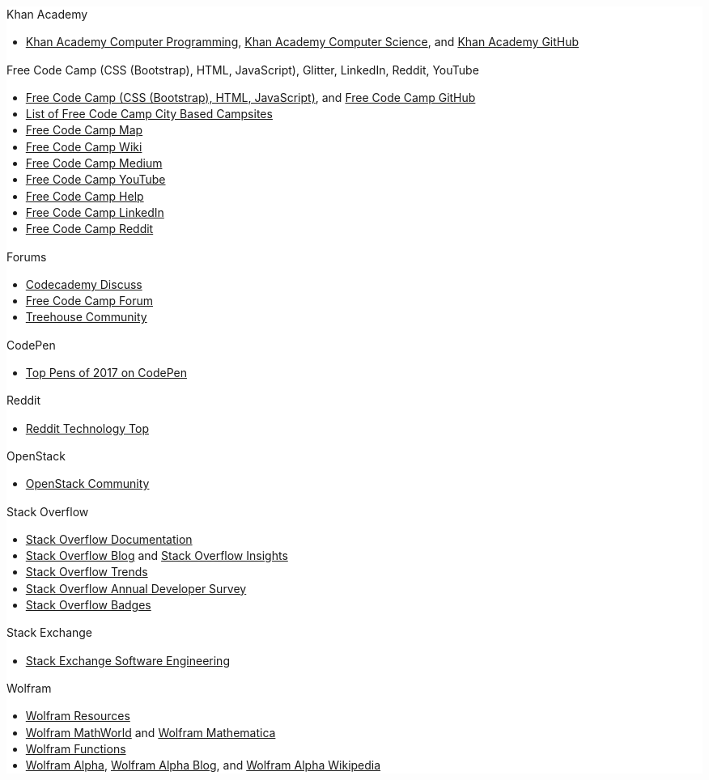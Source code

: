

Khan Academy
* [Khan Academy Computer Programming](https://www.khanacademy.org/computing/computer-programming), [Khan Academy Computer Science](https://www.khanacademy.org/computing/computer-science), and [Khan Academy GitHub](https://github.com/Khan)



Free Code Camp (CSS (Bootstrap), HTML, JavaScript), Glitter, LinkedIn, Reddit, YouTube
* [Free Code Camp (CSS (Bootstrap), HTML, JavaScript)](http://www.freecodecamp.com), and [Free Code Camp GitHub](https://github.com/FreeCodeCamp)
* [List of Free Code Camp City Based Campsites](https://github.com/FreeCodeCamp/FreeCodeCamp/wiki/List-of-Free-Code-Camp-city-based-Campsites)
* [Free Code Camp Map](https://www.freecodecamp.com/map)
* [Free Code Camp Wiki](https://github.com/FreeCodeCamp/FreeCodeCamp/wiki) 
* [Free Code Camp Medium](https://medium.freecodecamp.com)
* [Free Code Camp YouTube](https://www.youtube.com/channel/UC8butISFwT-Wl7EV0hUK0BQ?sub_confirmation=1)
* [Free Code Camp Help](https://gitter.im/FreeCodeCamp/Help)
* [Free Code Camp LinkedIn](https://www.linkedin.com/edu/free-code-camp-166029)
* [Free Code Camp Reddit](https://www.reddit.com/r/freecodecamp)



Forums
* [Codecademy Discuss](https://discuss.codecademy.com/top/all)
* [Free Code Camp Forum](http://forum.freecodecamp.com)
* [Treehouse Community](https://teamtreehouse.com/community)



CodePen
* [Top Pens of 2017 on CodePen](https://codepen.io/2017/popular/pens)

Reddit
* [Reddit Technology Top](https://www.reddit.com/r/technology/top)

OpenStack
* [OpenStack Community](https://www.openstack.org/community)

Stack Overflow
* [Stack Overflow Documentation](http://stackoverflow.com/documentation)
* [Stack Overflow Blog](https://stackoverflow.blog) and [Stack Overflow Insights](https://stackoverflow.com/insights)
* [Stack Overflow Trends](https://insights.stackoverflow.com/trends)
* [Stack Overflow Annual Developer Survey](https://insights.stackoverflow.com/survey)
* [Stack Overflow Badges](https://stackoverflow.com/help/badges)



Stack Exchange
* [Stack Exchange Software Engineering](https://softwareengineering.stackexchange.com)

Wolfram
* [Wolfram Resources](http://www.wolfram.com/resources)
* [Wolfram MathWorld](http://mathworld.wolfram.com) and [Wolfram Mathematica](http://www.wolfram.com/mathematica)
* [Wolfram Functions](http://functions.wolfram.com)
* [Wolfram Alpha](https://www.wolframalpha.com), [Wolfram Alpha Blog](http://blog.stephenwolfram.com), and [Wolfram Alpha Wikipedia](http://en.wikipedia.org/wiki/Wolfram_Alpha)
